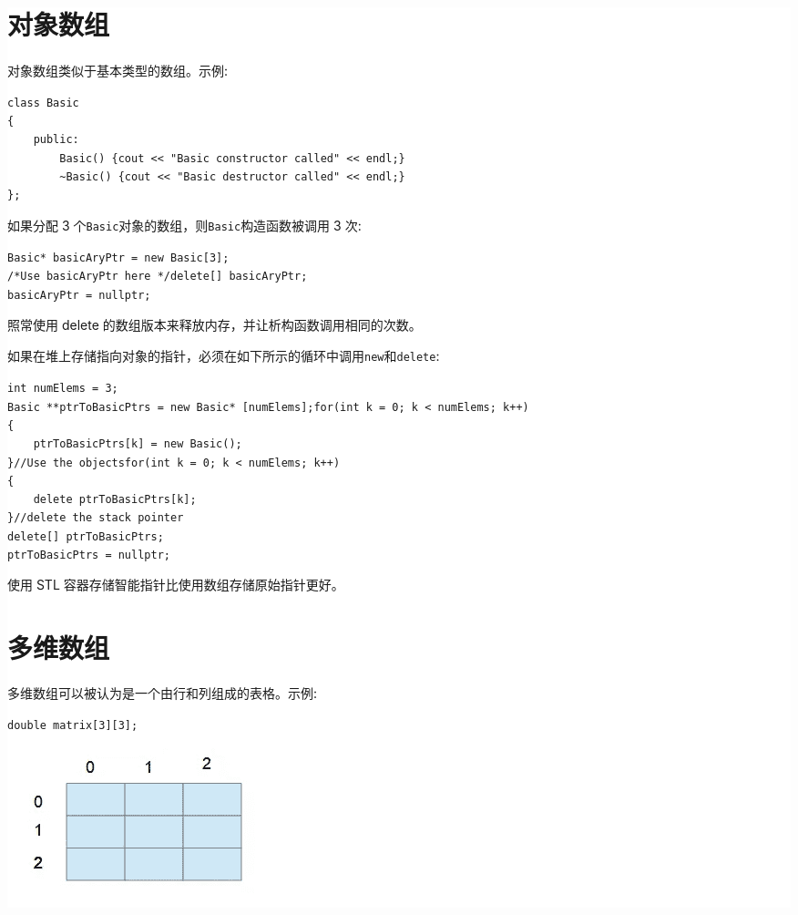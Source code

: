 # 对象数组

对象数组类似于基本类型的数组。示例:

```
class Basic
{
    public: 
        Basic() {cout << "Basic constructor called" << endl;}
        ~Basic() {cout << "Basic destructor called" << endl;}
};
```

如果分配 3 个`Basic`对象的数组，则`Basic`构造函数被调用 3 次:

```
Basic* basicAryPtr = new Basic[3]; 
/*Use basicAryPtr here */delete[] basicAryPtr;
basicAryPtr = nullptr;
```

照常使用 delete 的数组版本来释放内存，并让析构函数调用相同的次数。

如果在堆上存储指向对象的指针，必须在如下所示的循环中调用`new`和`delete`:

```
int numElems = 3;
Basic **ptrToBasicPtrs = new Basic* [numElems];for(int k = 0; k < numElems; k++)
{
    ptrToBasicPtrs[k] = new Basic();
}//Use the objectsfor(int k = 0; k < numElems; k++)
{
    delete ptrToBasicPtrs[k];
}//delete the stack pointer
delete[] ptrToBasicPtrs;
ptrToBasicPtrs = nullptr;
```

使用 STL 容器存储智能指针比使用数组存储原始指针更好。

# 多维数组

多维数组可以被认为是一个由行和列组成的表格。示例:

```
double matrix[3][3];
```

![](img/3a12e2e0d1e9a7137b5e63d0b55b2c41.png)
